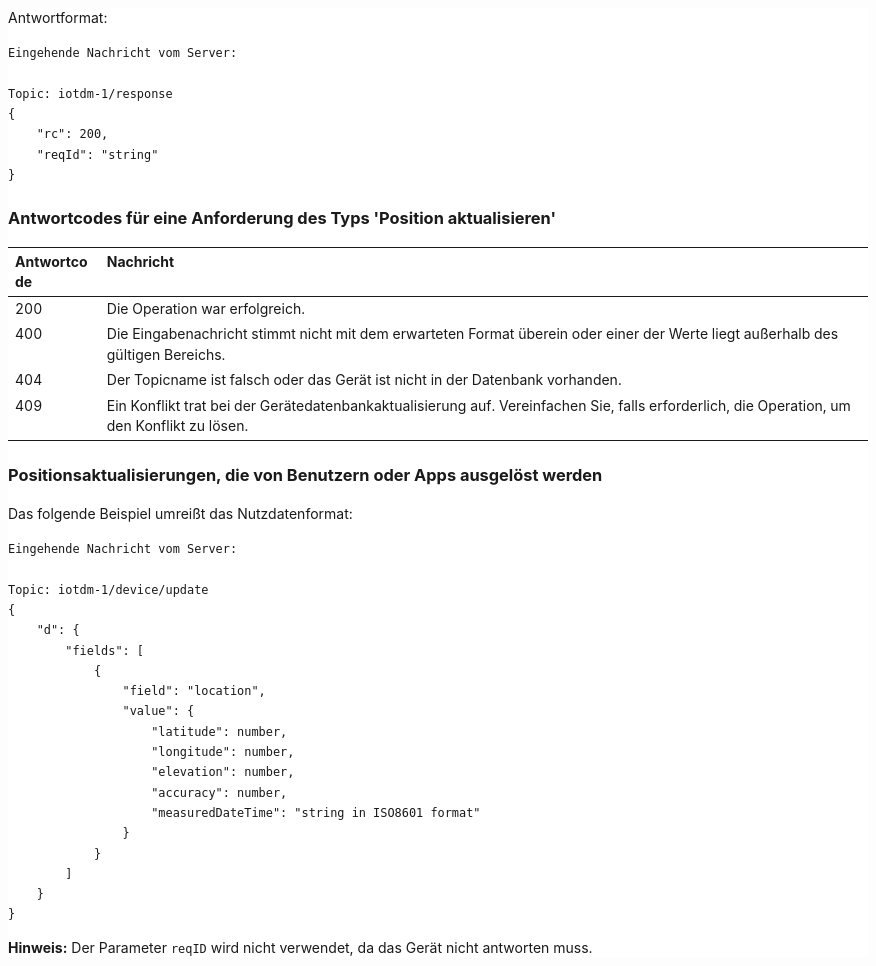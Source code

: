 Antwortformat:

```
Eingehende Nachricht vom Server:

Topic: iotdm-1/response
{
    "rc": 200,
    "reqId": "string"
}
```

### Antwortcodes für eine Anforderung des Typs 'Position aktualisieren'

|Antwortcode |Nachricht |
|:---|:---|
|200   |Die Operation war erfolgreich. |
|400   |Die Eingabenachricht stimmt nicht mit dem erwarteten Format überein oder einer der Werte liegt außerhalb des gültigen Bereichs.|
|404   |Der Topicname ist falsch oder das Gerät ist nicht in der Datenbank vorhanden.|
|409   |Ein Konflikt trat bei der Gerätedatenbankaktualisierung auf. Vereinfachen Sie, falls erforderlich, die Operation, um den Konflikt zu lösen.|


### Positionsaktualisierungen, die von Benutzern oder Apps ausgelöst werden


Das folgende Beispiel umreißt das Nutzdatenformat:

```
Eingehende Nachricht vom Server:

Topic: iotdm-1/device/update
{
    "d": {
        "fields": [
            {
                "field": "location",
                "value": {
                    "latitude": number,
                    "longitude": number,
                    "elevation": number,
                    "accuracy": number,
                    "measuredDateTime": "string in ISO8601 format"
                }
            }
        ]
    }
}
```

**Hinweis:** Der Parameter `reqID` wird nicht verwendet, da das Gerät nicht antworten muss.
